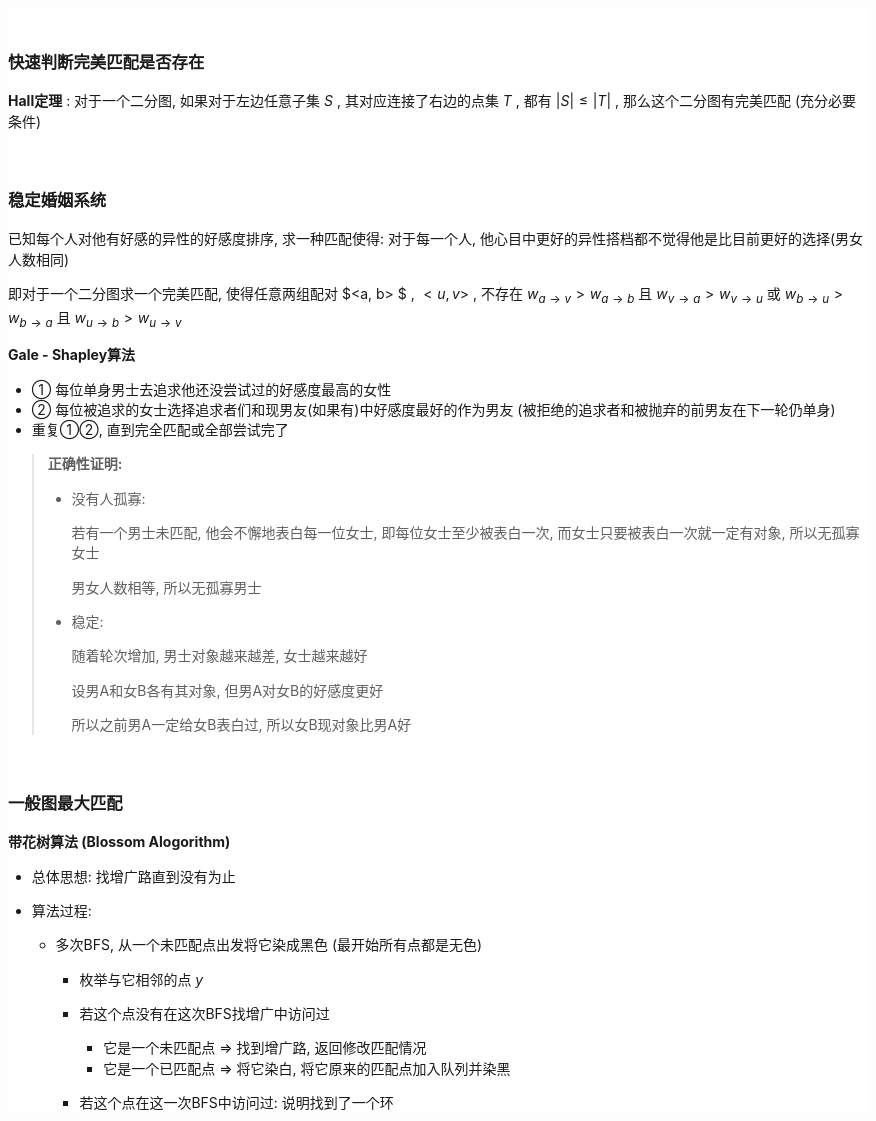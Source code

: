 <br>

### 快速判断完美匹配是否存在

**Hall定理** : 对于一个二分图, 如果对于左边任意子集 $S$ , 其对应连接了右边的点集 $T$ , 都有 $|S| \le |T|$ , 那么这个二分图有完美匹配 (充分必要条件)

<br>

### 稳定婚姻系统

已知每个人对他有好感的异性的好感度排序, 求一种匹配使得: 对于每一个人, 他心目中更好的异性搭档都不觉得他是比目前更好的选择(男女人数相同)

即对于一个二分图求一个完美匹配, 使得任意两组配对 $<a, b> $ , $<u, v>$ , 不存在 $w_{a \to v} > w_{a \to b}$ 且 $w_{v \to a} > w_{v \to u}$ 或 $w_{b \to u} > w_{b \to a}$ 且 $w_{u \to b} > w_{u \to v}$ 

**Gale - Shapley算法**

+ ① 每位单身男士去追求他还没尝试过的好感度最高的女性
+ ② 每位被追求的女士选择追求者们和现男友(如果有)中好感度最好的作为男友 (被拒绝的追求者和被抛弃的前男友在下一轮仍单身)
+ 重复①②, 直到完全匹配或全部尝试完了

> **正确性证明:**
>
> + 没有人孤寡:
>
>   若有一个男士未匹配, 他会不懈地表白每一位女士, 即每位女士至少被表白一次, 而女士只要被表白一次就一定有对象, 所以无孤寡女士
>
>   男女人数相等, 所以无孤寡男士
>
> + 稳定:
>
>   随着轮次增加, 男士对象越来越差, 女士越来越好
>
>   设男A和女B各有其对象, 但男A对女B的好感度更好
>
>   所以之前男A一定给女B表白过, 所以女B现对象比男A好

<br>

### 一般图最大匹配

**带花树算法 (Blossom Alogorithm)**

+ 总体思想: 找增广路直到没有为止

+ 算法过程:

  + 多次BFS, 从一个未匹配点出发将它染成黑色 (最开始所有点都是无色)

    + 枚举与它相邻的点 $y$

    + 若这个点没有在这次BFS找增广中访问过

      + 它是一个未匹配点 $\Longrightarrow$ 找到增广路, 返回修改匹配情况
      + 它是一个已匹配点 $\Longrightarrow$ 将它染白, 将它原来的匹配点加入队列并染黑

    + 若这个点在这一次BFS中访问过: 说明找到了一个环
